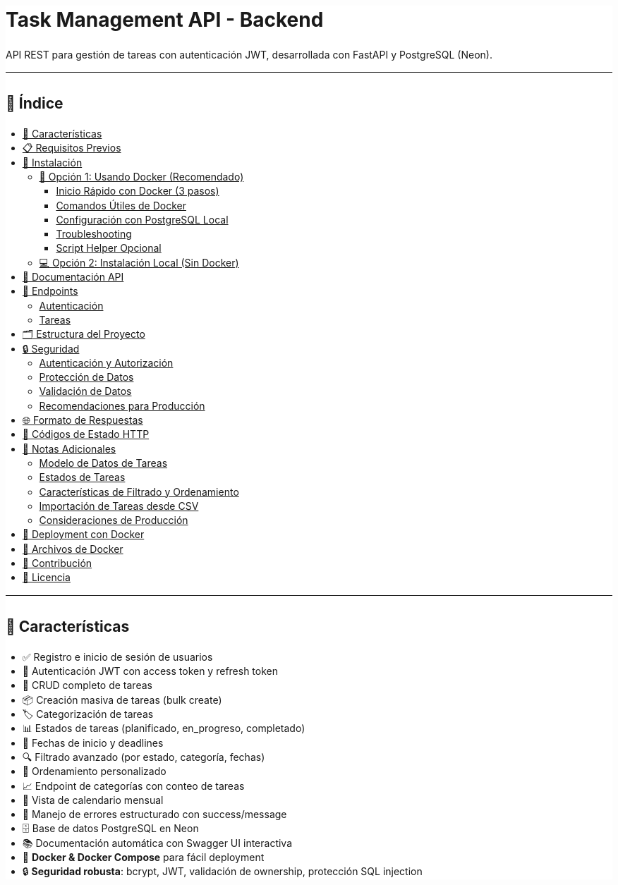 # Task Management API - Backend

API REST para gestión de tareas con autenticación JWT, desarrollada con FastAPI y PostgreSQL (Neon).

---

## 📑 Índice

- [🚀 Características](#-características)
- [📋 Requisitos Previos](#-requisitos-previos)
- [🔧 Instalación](#-instalación)
  - [🐳 Opción 1: Usando Docker (Recomendado)](#-opción-1-usando-docker-recomendado)
    - [Inicio Rápido con Docker (3 pasos)](#-inicio-rápido-con-docker-3-pasos)
    - [Comandos Útiles de Docker](#-comandos-útiles-de-docker)
    - [Configuración con PostgreSQL Local](#-configuración-con-postgresql-local-sin-neon)
    - [Troubleshooting](#-troubleshooting-problemas-comunes)
    - [Script Helper Opcional](#-script-helper-opcional-dockersh)
  - [💻 Opción 2: Instalación Local (Sin Docker)](#-opción-2-instalación-local-sin-docker)
- [📖 Documentación API](#-documentación-api)
- [🔑 Endpoints](#-endpoints)
  - [Autenticación](#autenticación)
  - [Tareas](#tareas)
- [🗂️ Estructura del Proyecto](#️-estructura-del-proyecto)
- [🔒 Seguridad](#-seguridad)
  - [Autenticación y Autorización](#-autenticación-y-autorización)
  - [Protección de Datos](#️-protección-de-datos)
  - [Validación de Datos](#-validación-de-datos)
  - [Recomendaciones para Producción](#️-recomendaciones-adicionales-para-producción)
- [🌐 Formato de Respuestas](#-formato-de-respuestas)
- [🧪 Códigos de Estado HTTP](#-códigos-de-estado-http)
- [📝 Notas Adicionales](#-notas-adicionales)
  - [Modelo de Datos de Tareas](#modelo-de-datos-de-tareas)
  - [Estados de Tareas](#estados-de-tareas)
  - [Características de Filtrado y Ordenamiento](#características-de-filtrado-y-ordenamiento)
  - [Importación de Tareas desde CSV](#importación-de-tareas-desde-csv)
  - [Consideraciones de Producción](#consideraciones-de-producción)
- [🐳 Deployment con Docker](#-deployment-con-docker)
- [📁 Archivos de Docker](#-archivos-de-docker)
- [🤝 Contribución](#-contribución)
- [📄 Licencia](#-licencia)

---

## 🚀 Características

- ✅ Registro e inicio de sesión de usuarios
- 🔐 Autenticación JWT con access token y refresh token
- 📝 CRUD completo de tareas
- 📦 Creación masiva de tareas (bulk create)
- 🏷️ Categorización de tareas
- 📊 Estados de tareas (planificado, en_progreso, completado)
- 📅 Fechas de inicio y deadlines
- 🔍 Filtrado avanzado (por estado, categoría, fechas)
- 🔄 Ordenamiento personalizado
- 📈 Endpoint de categorías con conteo de tareas
- 📆 Vista de calendario mensual
- 🚨 Manejo de errores estructurado con success/message
- 🗄️ Base de datos PostgreSQL en Neon
- 📚 Documentación automática con Swagger UI interactiva
- 🐳 **Docker & Docker Compose** para fácil deployment
- 🔒 **Seguridad robusta**: bcrypt, JWT, validación de ownership, protección SQL injection
